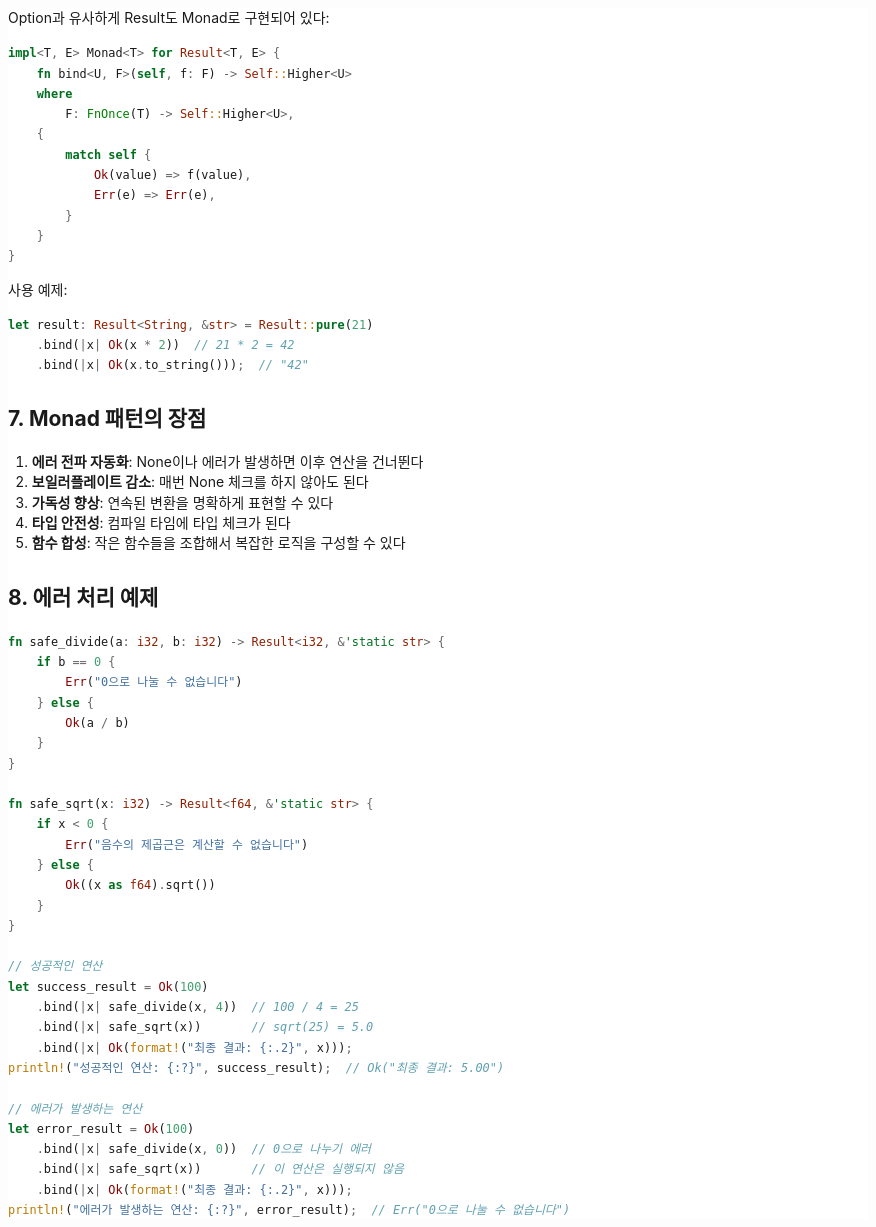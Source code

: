 Option과 유사하게 Result도 Monad로 구현되어 있다:

```rust
impl<T, E> Monad<T> for Result<T, E> {
    fn bind<U, F>(self, f: F) -> Self::Higher<U>
    where
        F: FnOnce(T) -> Self::Higher<U>,
    {
        match self {
            Ok(value) => f(value),
            Err(e) => Err(e),
        }
    }
}
```

사용 예제:
```rust
let result: Result<String, &str> = Result::pure(21)
    .bind(|x| Ok(x * 2))  // 21 * 2 = 42
    .bind(|x| Ok(x.to_string()));  // "42"
```

## 7. Monad 패턴의 장점

1. **에러 전파 자동화**: None이나 에러가 발생하면 이후 연산을 건너뛴다
2. **보일러플레이트 감소**: 매번 None 체크를 하지 않아도 된다
3. **가독성 향상**: 연속된 변환을 명확하게 표현할 수 있다
4. **타입 안전성**: 컴파일 타임에 타입 체크가 된다
5. **함수 합성**: 작은 함수들을 조합해서 복잡한 로직을 구성할 수 있다

## 8. 에러 처리 예제

```rust
fn safe_divide(a: i32, b: i32) -> Result<i32, &'static str> {
    if b == 0 {
        Err("0으로 나눌 수 없습니다")
    } else {
        Ok(a / b)
    }
}

fn safe_sqrt(x: i32) -> Result<f64, &'static str> {
    if x < 0 {
        Err("음수의 제곱근은 계산할 수 없습니다")
    } else {
        Ok((x as f64).sqrt())
    }
}

// 성공적인 연산
let success_result = Ok(100)
    .bind(|x| safe_divide(x, 4))  // 100 / 4 = 25
    .bind(|x| safe_sqrt(x))       // sqrt(25) = 5.0
    .bind(|x| Ok(format!("최종 결과: {:.2}", x)));
println!("성공적인 연산: {:?}", success_result);  // Ok("최종 결과: 5.00")

// 에러가 발생하는 연산
let error_result = Ok(100)
    .bind(|x| safe_divide(x, 0))  // 0으로 나누기 에러
    .bind(|x| safe_sqrt(x))       // 이 연산은 실행되지 않음
    .bind(|x| Ok(format!("최종 결과: {:.2}", x)));
println!("에러가 발생하는 연산: {:?}", error_result);  // Err("0으로 나눌 수 없습니다")
```

